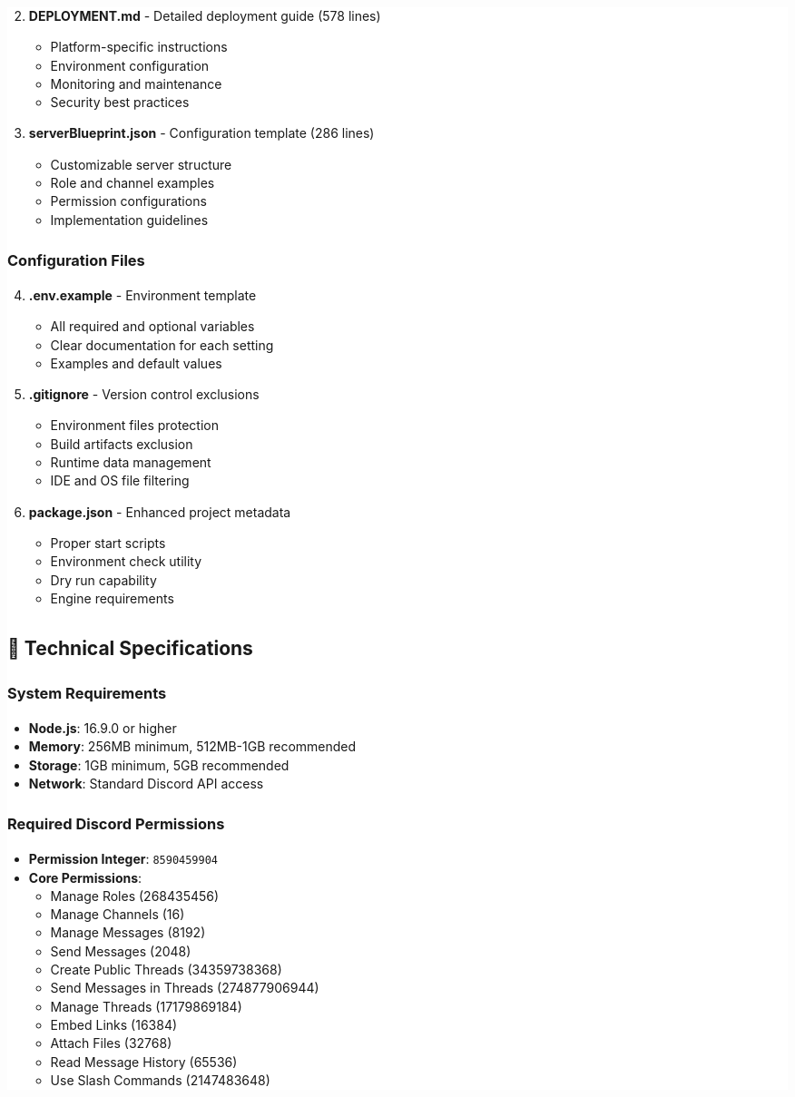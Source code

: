 2. **DEPLOYMENT.md** - Detailed deployment guide (578 lines)
   - Platform-specific instructions
   - Environment configuration
   - Monitoring and maintenance
   - Security best practices

3. **serverBlueprint.json** - Configuration template (286 lines)
   - Customizable server structure
   - Role and channel examples
   - Permission configurations
   - Implementation guidelines

### Configuration Files
4. **.env.example** - Environment template
   - All required and optional variables
   - Clear documentation for each setting
   - Examples and default values

5. **.gitignore** - Version control exclusions
   - Environment files protection
   - Build artifacts exclusion
   - Runtime data management
   - IDE and OS file filtering

6. **package.json** - Enhanced project metadata
   - Proper start scripts
   - Environment check utility
   - Dry run capability
   - Engine requirements

## 🔧 Technical Specifications

### System Requirements
- **Node.js**: 16.9.0 or higher
- **Memory**: 256MB minimum, 512MB-1GB recommended
- **Storage**: 1GB minimum, 5GB recommended
- **Network**: Standard Discord API access

### Required Discord Permissions
- **Permission Integer**: `8590459904`
- **Core Permissions**:
  - Manage Roles (268435456)
  - Manage Channels (16)
  - Manage Messages (8192)
  - Send Messages (2048)
  - Create Public Threads (34359738368)
  - Send Messages in Threads (274877906944)
  - Manage Threads (17179869184)
  - Embed Links (16384)
  - Attach Files (32768)
  - Read Message History (65536)
  - Use Slash Commands (2147483648)
